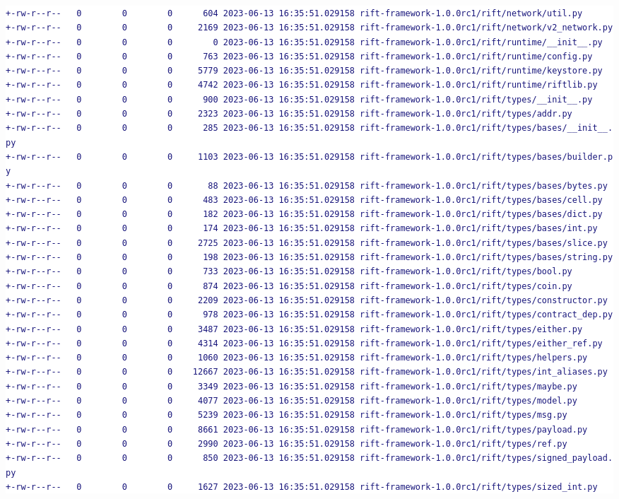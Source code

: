 ```diff
+-rw-r--r--   0        0        0      604 2023-06-13 16:35:51.029158 rift-framework-1.0.0rc1/rift/network/util.py
+-rw-r--r--   0        0        0     2169 2023-06-13 16:35:51.029158 rift-framework-1.0.0rc1/rift/network/v2_network.py
+-rw-r--r--   0        0        0        0 2023-06-13 16:35:51.029158 rift-framework-1.0.0rc1/rift/runtime/__init__.py
+-rw-r--r--   0        0        0      763 2023-06-13 16:35:51.029158 rift-framework-1.0.0rc1/rift/runtime/config.py
+-rw-r--r--   0        0        0     5779 2023-06-13 16:35:51.029158 rift-framework-1.0.0rc1/rift/runtime/keystore.py
+-rw-r--r--   0        0        0     4742 2023-06-13 16:35:51.029158 rift-framework-1.0.0rc1/rift/runtime/riftlib.py
+-rw-r--r--   0        0        0      900 2023-06-13 16:35:51.029158 rift-framework-1.0.0rc1/rift/types/__init__.py
+-rw-r--r--   0        0        0     2323 2023-06-13 16:35:51.029158 rift-framework-1.0.0rc1/rift/types/addr.py
+-rw-r--r--   0        0        0      285 2023-06-13 16:35:51.029158 rift-framework-1.0.0rc1/rift/types/bases/__init__.py
+-rw-r--r--   0        0        0     1103 2023-06-13 16:35:51.029158 rift-framework-1.0.0rc1/rift/types/bases/builder.py
+-rw-r--r--   0        0        0       88 2023-06-13 16:35:51.029158 rift-framework-1.0.0rc1/rift/types/bases/bytes.py
+-rw-r--r--   0        0        0      483 2023-06-13 16:35:51.029158 rift-framework-1.0.0rc1/rift/types/bases/cell.py
+-rw-r--r--   0        0        0      182 2023-06-13 16:35:51.029158 rift-framework-1.0.0rc1/rift/types/bases/dict.py
+-rw-r--r--   0        0        0      174 2023-06-13 16:35:51.029158 rift-framework-1.0.0rc1/rift/types/bases/int.py
+-rw-r--r--   0        0        0     2725 2023-06-13 16:35:51.029158 rift-framework-1.0.0rc1/rift/types/bases/slice.py
+-rw-r--r--   0        0        0      198 2023-06-13 16:35:51.029158 rift-framework-1.0.0rc1/rift/types/bases/string.py
+-rw-r--r--   0        0        0      733 2023-06-13 16:35:51.029158 rift-framework-1.0.0rc1/rift/types/bool.py
+-rw-r--r--   0        0        0      874 2023-06-13 16:35:51.029158 rift-framework-1.0.0rc1/rift/types/coin.py
+-rw-r--r--   0        0        0     2209 2023-06-13 16:35:51.029158 rift-framework-1.0.0rc1/rift/types/constructor.py
+-rw-r--r--   0        0        0      978 2023-06-13 16:35:51.029158 rift-framework-1.0.0rc1/rift/types/contract_dep.py
+-rw-r--r--   0        0        0     3487 2023-06-13 16:35:51.029158 rift-framework-1.0.0rc1/rift/types/either.py
+-rw-r--r--   0        0        0     4314 2023-06-13 16:35:51.029158 rift-framework-1.0.0rc1/rift/types/either_ref.py
+-rw-r--r--   0        0        0     1060 2023-06-13 16:35:51.029158 rift-framework-1.0.0rc1/rift/types/helpers.py
+-rw-r--r--   0        0        0    12667 2023-06-13 16:35:51.029158 rift-framework-1.0.0rc1/rift/types/int_aliases.py
+-rw-r--r--   0        0        0     3349 2023-06-13 16:35:51.029158 rift-framework-1.0.0rc1/rift/types/maybe.py
+-rw-r--r--   0        0        0     4077 2023-06-13 16:35:51.029158 rift-framework-1.0.0rc1/rift/types/model.py
+-rw-r--r--   0        0        0     5239 2023-06-13 16:35:51.029158 rift-framework-1.0.0rc1/rift/types/msg.py
+-rw-r--r--   0        0        0     8661 2023-06-13 16:35:51.029158 rift-framework-1.0.0rc1/rift/types/payload.py
+-rw-r--r--   0        0        0     2990 2023-06-13 16:35:51.029158 rift-framework-1.0.0rc1/rift/types/ref.py
+-rw-r--r--   0        0        0      850 2023-06-13 16:35:51.029158 rift-framework-1.0.0rc1/rift/types/signed_payload.py
+-rw-r--r--   0        0        0     1627 2023-06-13 16:35:51.029158 rift-framework-1.0.0rc1/rift/types/sized_int.py
```